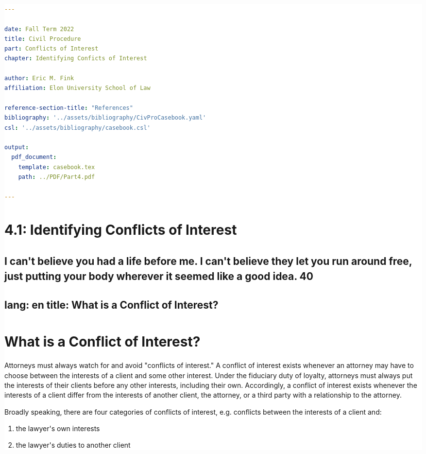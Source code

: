 ```yaml
---

date: Fall Term 2022
title: Civil Procedure
part: Conflicts of Interest
chapter: Identifying Conficts of Interest

author: Eric M. Fink
affiliation: Elon University School of Law

reference-section-title: "References"
bibliography: '../assets/bibliography/CivProCasebook.yaml'
csl: '../assets/bibliography/casebook.csl'

output:
  pdf_document:
    template: casebook.tex
    path: ../PDF/Part4.pdf

---
```


# 4.1: Identifying Conflicts of Interest

I can't believe you had a life before me. I can't believe they let you
run around free, just putting your body wherever it seemed like a good
idea. 40
---
lang: en
title: What is a Conflict of Interest?
---

# What is a Conflict of Interest?

Attorneys must always watch for and avoid "conflicts of interest." A
conflict of interest exists whenever an attorney may have to choose
between the interests of a client and some other interest. Under the
fiduciary duty of loyalty, attorneys must always put the interests of
their clients before any other interests, including their own.
Accordingly, a conflict of interest exists whenever the interests of a
client differ from the interests of another client, the attorney, or a
third party with a relationship to the attorney.

Broadly speaking, there are four categories of conflicts of interest,
e.g. conflicts between the interests of a client and:

1. the lawyer's own interests

2. the lawyer's duties to another client
